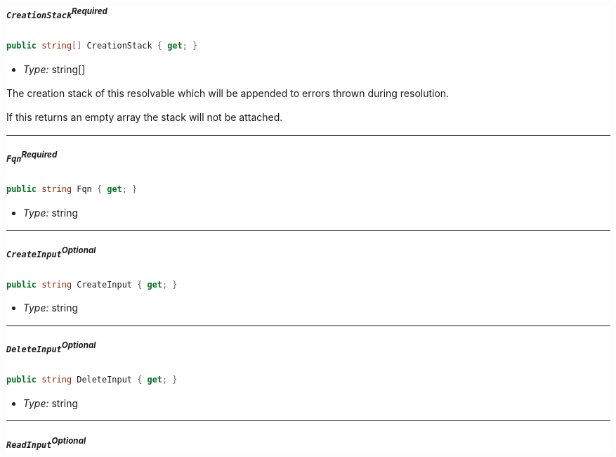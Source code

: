 
##### `CreationStack`<sup>Required</sup> <a name="CreationStack" id="@cdktf/provider-azurerm.networkManagerSecurityAdminConfiguration.NetworkManagerSecurityAdminConfigurationTimeoutsOutputReference.property.creationStack"></a>

```csharp
public string[] CreationStack { get; }
```

- *Type:* string[]

The creation stack of this resolvable which will be appended to errors thrown during resolution.

If this returns an empty array the stack will not be attached.

---

##### `Fqn`<sup>Required</sup> <a name="Fqn" id="@cdktf/provider-azurerm.networkManagerSecurityAdminConfiguration.NetworkManagerSecurityAdminConfigurationTimeoutsOutputReference.property.fqn"></a>

```csharp
public string Fqn { get; }
```

- *Type:* string

---

##### `CreateInput`<sup>Optional</sup> <a name="CreateInput" id="@cdktf/provider-azurerm.networkManagerSecurityAdminConfiguration.NetworkManagerSecurityAdminConfigurationTimeoutsOutputReference.property.createInput"></a>

```csharp
public string CreateInput { get; }
```

- *Type:* string

---

##### `DeleteInput`<sup>Optional</sup> <a name="DeleteInput" id="@cdktf/provider-azurerm.networkManagerSecurityAdminConfiguration.NetworkManagerSecurityAdminConfigurationTimeoutsOutputReference.property.deleteInput"></a>

```csharp
public string DeleteInput { get; }
```

- *Type:* string

---

##### `ReadInput`<sup>Optional</sup> <a name="ReadInput" id="@cdktf/provider-azurerm.networkManagerSecurityAdminConfiguration.NetworkManagerSecurityAdminConfigurationTimeoutsOutputReference.property.readInput"></a>

